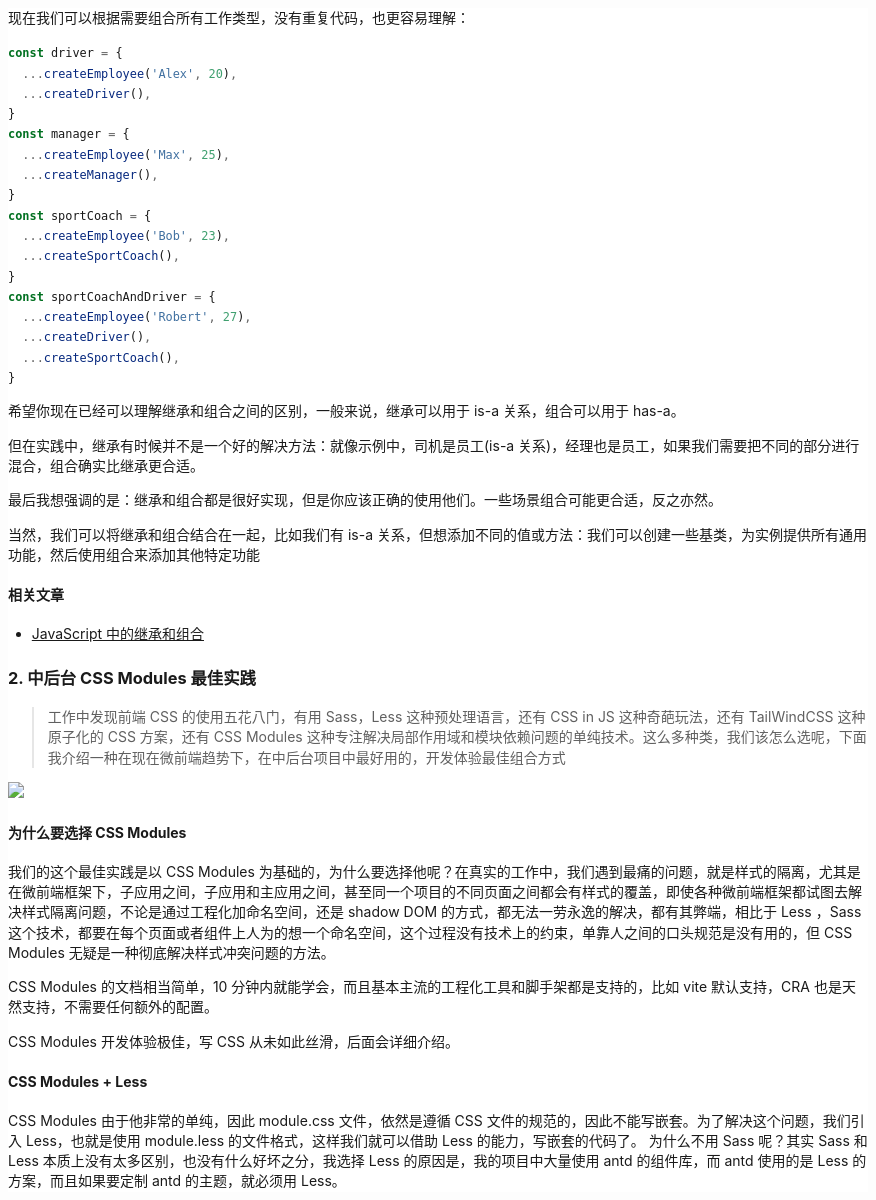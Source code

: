 现在我们可以根据需要组合所有工作类型，没有重复代码，也更容易理解：

```js
const driver = {
  ...createEmployee('Alex', 20),
  ...createDriver(),
}
const manager = {
  ...createEmployee('Max', 25),
  ...createManager(),
}
const sportCoach = {
  ...createEmployee('Bob', 23),
  ...createSportCoach(),
}
const sportCoachAndDriver = {
  ...createEmployee('Robert', 27),
  ...createDriver(),
  ...createSportCoach(),
}
```

希望你现在已经可以理解继承和组合之间的区别，一般来说，继承可以用于 is-a 关系，组合可以用于 has-a。

但在实践中，继承有时候并不是一个好的解决方法：就像示例中，司机是员工(is-a 关系)，经理也是员工，如果我们需要把不同的部分进行混合，组合确实比继承更合适。

最后我想强调的是：继承和组合都是很好实现，但是你应该正确的使用他们。一些场景组合可能更合适，反之亦然。

当然，我们可以将继承和组合结合在一起，比如我们有 is-a 关系，但想添加不同的值或方法：我们可以创建一些基类，为实例提供所有通用功能，然后使用组合来添加其他特定功能

#### 相关文章

- [JavaScript 中的继承和组合](https://mp.weixin.qq.com/s/mJCoubKJne2uLCDcZoseMw)

### 2. 中后台 CSS Modules 最佳实践

> 工作中发现前端 CSS 的使用五花八门，有用 Sass，Less 这种预处理语言，还有 CSS in JS 这种奇葩玩法，还有 TailWindCSS 这种原子化的 CSS 方案，还有 CSS Modules 这种专注解决局部作用域和模块依赖问题的单纯技术。这么多种类，我们该怎么选呢，下面我介绍一种在现在微前端趋势下，在中后台项目中最好用的，开发体验最佳组合方式

![](https://mmbiz.qpic.cn/mmbiz_jpg/QRibyjewM1IBfX7zWMWAkkN1Vj7eoGFhLjFrEtRz0iaHnAvJUiamUuhBqnZVTO0qX19D81tiatxstibRoaPdmDmskqQ/640?wx_fmt=jpeg&wxfrom=5&wx_lazy=1&wx_co=1)

#### 为什么要选择 CSS Modules

我们的这个最佳实践是以 CSS Modules 为基础的，为什么要选择他呢？在真实的工作中，我们遇到最痛的问题，就是样式的隔离，尤其是在微前端框架下，子应用之间，子应用和主应用之间，甚至同一个项目的不同页面之间都会有样式的覆盖，即使各种微前端框架都试图去解决样式隔离问题，不论是通过工程化加命名空间，还是 shadow DOM 的方式，都无法一劳永逸的解决，都有其弊端，相比于 Less ，Sass 这个技术，都要在每个页面或者组件上人为的想一个命名空间，这个过程没有技术上的约束，单靠人之间的口头规范是没有用的，但 CSS Modules 无疑是一种彻底解决样式冲突问题的方法。

CSS Modules 的文档相当简单，10 分钟内就能学会，而且基本主流的工程化工具和脚手架都是支持的，比如 vite 默认支持，CRA 也是天然支持，不需要任何额外的配置。

CSS Modules 开发体验极佳，写 CSS 从未如此丝滑，后面会详细介绍。

#### CSS Modules + Less

CSS Modules 由于他非常的单纯，因此 module.css 文件，依然是遵循 CSS 文件的规范的，因此不能写嵌套。为了解决这个问题，我们引入 Less，也就是使用 module.less 的文件格式，这样我们就可以借助 Less 的能力，写嵌套的代码了。
为什么不用 Sass 呢？其实 Sass 和 Less 本质上没有太多区别，也没有什么好坏之分，我选择 Less 的原因是，我的项目中大量使用 antd 的组件库，而 antd 使用的是 Less 的方案，而且如果要定制 antd 的主题，就必须用 Less。
